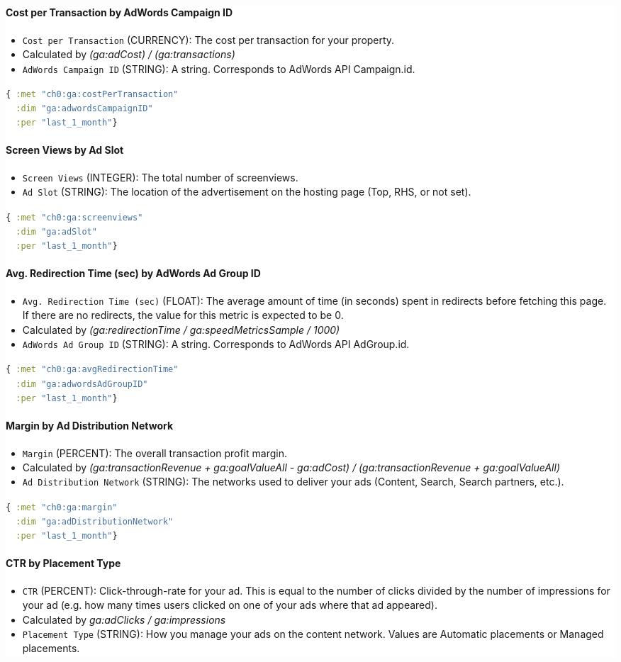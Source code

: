 
#### Cost per Transaction by AdWords Campaign ID
  * `Cost per Transaction` (CURRENCY): The cost per transaction for your property.
  * Calculated by *(ga:adCost) / (ga:transactions)*
  * `AdWords Campaign ID` (STRING): A string. Corresponds to AdWords API Campaign.id.

``` clojure
{ :met "ch0:ga:costPerTransaction"
  :dim "ga:adwordsCampaignID"
  :per "last_1_month"}
```


#### Screen Views by Ad Slot
  * `Screen Views` (INTEGER): The total number of screenviews.
  * `Ad Slot` (STRING): The location of the advertisement on the hosting page (Top, RHS, or not set).

``` clojure
{ :met "ch0:ga:screenviews"
  :dim "ga:adSlot"
  :per "last_1_month"}
```


#### Avg. Redirection Time (sec) by AdWords Ad Group ID
  * `Avg. Redirection Time (sec)` (FLOAT): The average amount of time (in seconds) spent in redirects before fetching this page. If there are no redirects, the value for this metric is expected to be 0.
  * Calculated by *(ga:redirectionTime / ga:speedMetricsSample / 1000)*
  * `AdWords Ad Group ID` (STRING): A string. Corresponds to AdWords API AdGroup.id.

``` clojure
{ :met "ch0:ga:avgRedirectionTime"
  :dim "ga:adwordsAdGroupID"
  :per "last_1_month"}
```


#### Margin by Ad Distribution Network
  * `Margin` (PERCENT): The overall transaction profit margin.
  * Calculated by *(ga:transactionRevenue + ga:goalValueAll - ga:adCost) / (ga:transactionRevenue + ga:goalValueAll)*
  * `Ad Distribution Network` (STRING): The networks used to deliver your ads (Content, Search, Search partners, etc.).

``` clojure
{ :met "ch0:ga:margin"
  :dim "ga:adDistributionNetwork"
  :per "last_1_month"}
```


#### CTR by Placement Type
  * `CTR` (PERCENT): Click-through-rate for your ad. This is equal to the number of clicks divided by the number of impressions for your ad (e.g. how many times users clicked on one of your ads where that ad appeared).
  * Calculated by *ga:adClicks / ga:impressions*
  * `Placement Type` (STRING): How you manage your ads on the content network. Values are Automatic placements or Managed placements.

